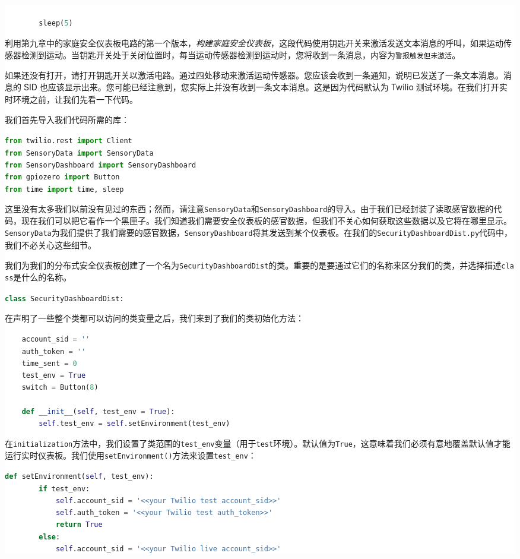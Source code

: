 ```py

        sleep(5)

```

利用第九章中的家庭安全仪表板电路的第一个版本，*构建家庭安全仪表板*，这段代码使用钥匙开关来激活发送文本消息的呼叫，如果运动传感器检测到运动。当钥匙开关处于关闭位置时，每当运动传感器检测到运动时，您将收到一条消息，内容为`警报触发但未激活`。

如果还没有打开，请打开钥匙开关以激活电路。通过四处移动来激活运动传感器。您应该会收到一条通知，说明已发送了一条文本消息。消息的 SID 也应该显示出来。您可能已经注意到，您实际上并没有收到一条文本消息。这是因为代码默认为 Twilio 测试环境。在我们打开实时环境之前，让我们先看一下代码。

我们首先导入我们代码所需的库：

```py
from twilio.rest import Client
from SensoryData import SensoryData
from SensoryDashboard import SensoryDashboard
from gpiozero import Button
from time import time, sleep
```

这里没有太多我们以前没有见过的东西；然而，请注意`SensoryData`和`SensoryDashboard`的导入。由于我们已经封装了读取感官数据的代码，现在我们可以把它看作一个黑匣子。我们知道我们需要安全仪表板的感官数据，但我们不关心如何获取这些数据以及它将在哪里显示。`SensoryData`为我们提供了我们需要的感官数据，`SensoryDashboard`将其发送到某个仪表板。在我们的`SecurityDashboardDist.py`代码中，我们不必关心这些细节。

我们为我们的分布式安全仪表板创建了一个名为`SecurityDashboardDist`的类。重要的是要通过它们的名称来区分我们的类，并选择描述`class`是什么的名称。

```py
class SecurityDashboardDist:
```

在声明了一些整个类都可以访问的类变量之后，我们来到了我们的类初始化方法：

```py
    account_sid = ''
    auth_token = ''
    time_sent = 0
    test_env = True 
    switch = Button(8)

    def __init__(self, test_env = True):
        self.test_env = self.setEnvironment(test_env)
```

在`initialization`方法中，我们设置了类范围的`test_env`变量（用于`test`环境）。默认值为`True`，这意味着我们必须有意地覆盖默认值才能运行实时仪表板。我们使用`setEnvironment()`方法来设置`test_env`：

```py
def setEnvironment(self, test_env):
        if test_env:
            self.account_sid = '<<your Twilio test account_sid>>'
            self.auth_token = '<<your Twilio test auth_token>>'
            return True
        else:
            self.account_sid = '<<your Twilio live account_sid>>'
```
